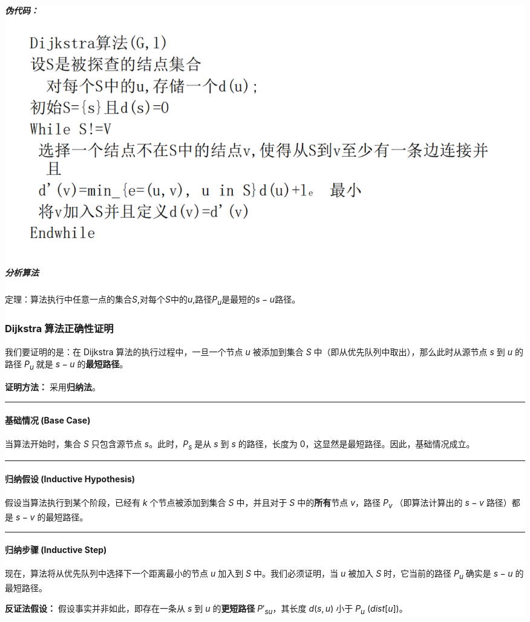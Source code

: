 ##### 伪代码：

<img src="assert/image-20250529190331393.png" alt="image-20250529190331393" style="zoom:80%;" />

##### 分析算法

定理：算法执行中任意一点的集合$S$,对每个$S$中的$u$,路径$P_u$是最短的$s-u$路径。

### Dijkstra 算法正确性证明

我们要证明的是：在 Dijkstra 算法的执行过程中，一旦一个节点 $u$ 被添加到集合 $S$ 中（即从优先队列中取出），那么此时从源节点 $s$ 到 $u$ 的路径 $P_u$ 就是 $s-u$ 的**最短路径**。

**证明方法：** 采用**归纳法**。

---

#### 基础情况 (Base Case)

当算法开始时，集合 $S$ 只包含源节点 $s$。此时，$P_s$ 是从 $s$ 到 $s$ 的路径，长度为 0，这显然是最短路径。因此，基础情况成立。

---

#### 归纳假设 (Inductive Hypothesis)

假设当算法执行到某个阶段，已经有 $k$ 个节点被添加到集合 $S$ 中，并且对于 $S$ 中的**所有**节点 $v$，路径 $P_v$ （即算法计算出的 $s-v$ 路径）都是 $s-v$ 的最短路径。

---

#### 归纳步骤 (Inductive Step)

现在，算法将从优先队列中选择下一个距离最小的节点 $u$ 加入到 $S$ 中。我们必须证明，当 $u$ 被加入 $S$ 时，它当前的路径 $P_u$ 确实是 $s-u$ 的最短路径。

**反证法假设：** 假设事实并非如此，即存在一条从 $s$ 到 $u$ 的**更短路径** $P'_{su}$，其长度 $d(s, u)$ 小于 $P_u$ ($dist[u]$)。
